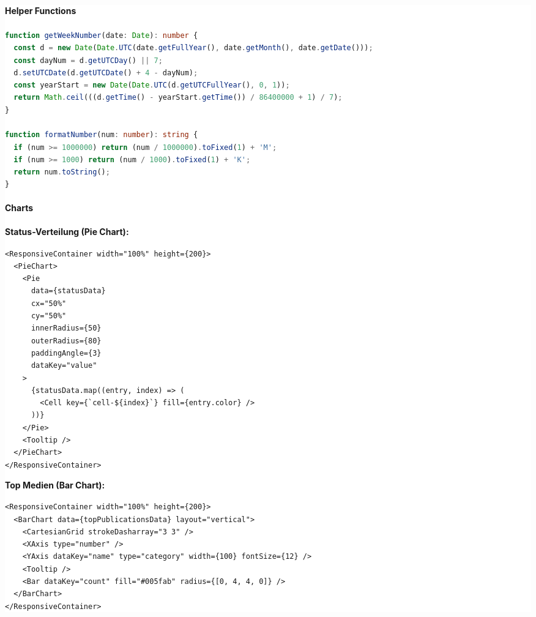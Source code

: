 ```typescript
```

#### Helper Functions

```typescript
function getWeekNumber(date: Date): number {
  const d = new Date(Date.UTC(date.getFullYear(), date.getMonth(), date.getDate()));
  const dayNum = d.getUTCDay() || 7;
  d.setUTCDate(d.getUTCDate() + 4 - dayNum);
  const yearStart = new Date(Date.UTC(d.getUTCFullYear(), 0, 1));
  return Math.ceil(((d.getTime() - yearStart.getTime()) / 86400000 + 1) / 7);
}

function formatNumber(num: number): string {
  if (num >= 1000000) return (num / 1000000).toFixed(1) + 'M';
  if (num >= 1000) return (num / 1000).toFixed(1) + 'K';
  return num.toString();
}
```

#### Charts

**Status-Verteilung (Pie Chart):**
```tsx
<ResponsiveContainer width="100%" height={200}>
  <PieChart>
    <Pie
      data={statusData}
      cx="50%"
      cy="50%"
      innerRadius={50}
      outerRadius={80}
      paddingAngle={3}
      dataKey="value"
    >
      {statusData.map((entry, index) => (
        <Cell key={`cell-${index}`} fill={entry.color} />
      ))}
    </Pie>
    <Tooltip />
  </PieChart>
</ResponsiveContainer>
```

**Top Medien (Bar Chart):**
```tsx
<ResponsiveContainer width="100%" height={200}>
  <BarChart data={topPublicationsData} layout="vertical">
    <CartesianGrid strokeDasharray="3 3" />
    <XAxis type="number" />
    <YAxis dataKey="name" type="category" width={100} fontSize={12} />
    <Tooltip />
    <Bar dataKey="count" fill="#005fab" radius={[0, 4, 4, 0]} />
  </BarChart>
</ResponsiveContainer>
```
